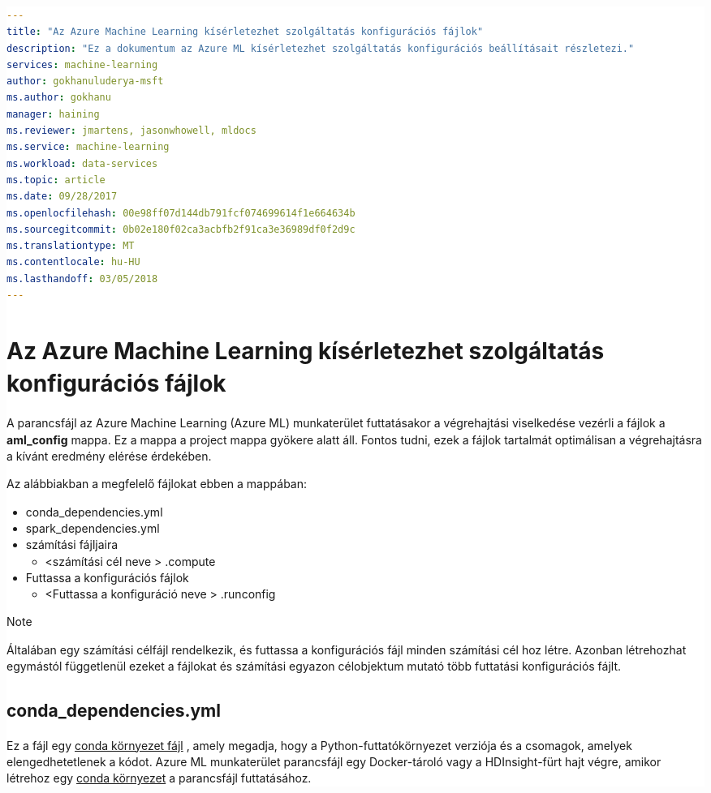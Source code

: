 ```yaml
---
title: "Az Azure Machine Learning kísérletezhet szolgáltatás konfigurációs fájlok"
description: "Ez a dokumentum az Azure ML kísérletezhet szolgáltatás konfigurációs beállításait részletezi."
services: machine-learning
author: gokhanuluderya-msft
ms.author: gokhanu
manager: haining
ms.reviewer: jmartens, jasonwhowell, mldocs
ms.service: machine-learning
ms.workload: data-services
ms.topic: article
ms.date: 09/28/2017
ms.openlocfilehash: 00e98ff07d144db791fcf074699614f1e664634b
ms.sourcegitcommit: 0b02e180f02ca3acbfb2f91ca3e36989df0f2d9c
ms.translationtype: MT
ms.contentlocale: hu-HU
ms.lasthandoff: 03/05/2018
---
```

# <a name="azure-machine-learning-experimentation-service-configuration-files"></a>Az Azure Machine Learning kísérletezhet szolgáltatás konfigurációs fájlok

A parancsfájl az Azure Machine Learning (Azure ML) munkaterület futtatásakor a végrehajtási viselkedése vezérli a fájlok a **aml_config** mappa. Ez a mappa a project mappa gyökere alatt áll. Fontos tudni, ezek a fájlok tartalmát optimálisan a végrehajtásra a kívánt eredmény elérése érdekében.

Az alábbiakban a megfelelő fájlokat ebben a mappában:
- conda_dependencies.yml
- spark_dependencies.yml
- számítási fájljaira
    - \<számítási cél neve > .compute
- Futtassa a konfigurációs fájlok
    - \<Futtassa a konfiguráció neve > .runconfig

>[!NOTE]
>Általában egy számítási célfájl rendelkezik, és futtassa a konfigurációs fájl minden számítási cél hoz létre. Azonban létrehozhat egymástól függetlenül ezeket a fájlokat és számítási egyazon célobjektum mutató több futtatási konfigurációs fájlt.

## <a name="condadependenciesyml"></a>conda_dependencies.yml
Ez a fájl egy [conda környezet fájl](https://conda.io/docs/using/envs.html#create-environment-file-by-hand) , amely megadja, hogy a Python-futtatókörnyezet verziója és a csomagok, amelyek elengedhetetlenek a kódot. Azure ML munkaterület parancsfájl egy Docker-tároló vagy a HDInsight-fürt hajt végre, amikor létrehoz egy [conda környezet](https://conda.io/docs/using/envs.html) a parancsfájl futtatásához. 
